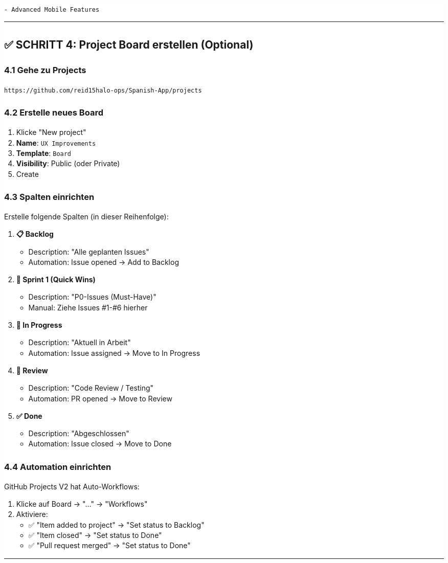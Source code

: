   ```
  - Advanced Mobile Features
  ```

---

## ✅ SCHRITT 4: Project Board erstellen (Optional)

### 4.1 Gehe zu Projects
```
https://github.com/reid15halo-ops/Spanish-App/projects
```

### 4.2 Erstelle neues Board
1. Klicke "New project"
2. **Name**: `UX Improvements`
3. **Template**: `Board`
4. **Visibility**: Public (oder Private)
5. Create

### 4.3 Spalten einrichten

Erstelle folgende Spalten (in dieser Reihenfolge):

1. **📋 Backlog**
   - Description: "Alle geplanten Issues"
   - Automation: Issue opened → Add to Backlog

2. **🎯 Sprint 1 (Quick Wins)**
   - Description: "P0-Issues (Must-Have)"
   - Manual: Ziehe Issues #1-#6 hierher

3. **🚧 In Progress**
   - Description: "Aktuell in Arbeit"
   - Automation: Issue assigned → Move to In Progress

4. **👀 Review**
   - Description: "Code Review / Testing"
   - Automation: PR opened → Move to Review

5. **✅ Done**
   - Description: "Abgeschlossen"
   - Automation: Issue closed → Move to Done

### 4.4 Automation einrichten

GitHub Projects V2 hat Auto-Workflows:

1. Klicke auf Board → "..." → "Workflows"
2. Aktiviere:
   - ✅ "Item added to project" → "Set status to Backlog"
   - ✅ "Item closed" → "Set status to Done"
   - ✅ "Pull request merged" → "Set status to Done"

---
